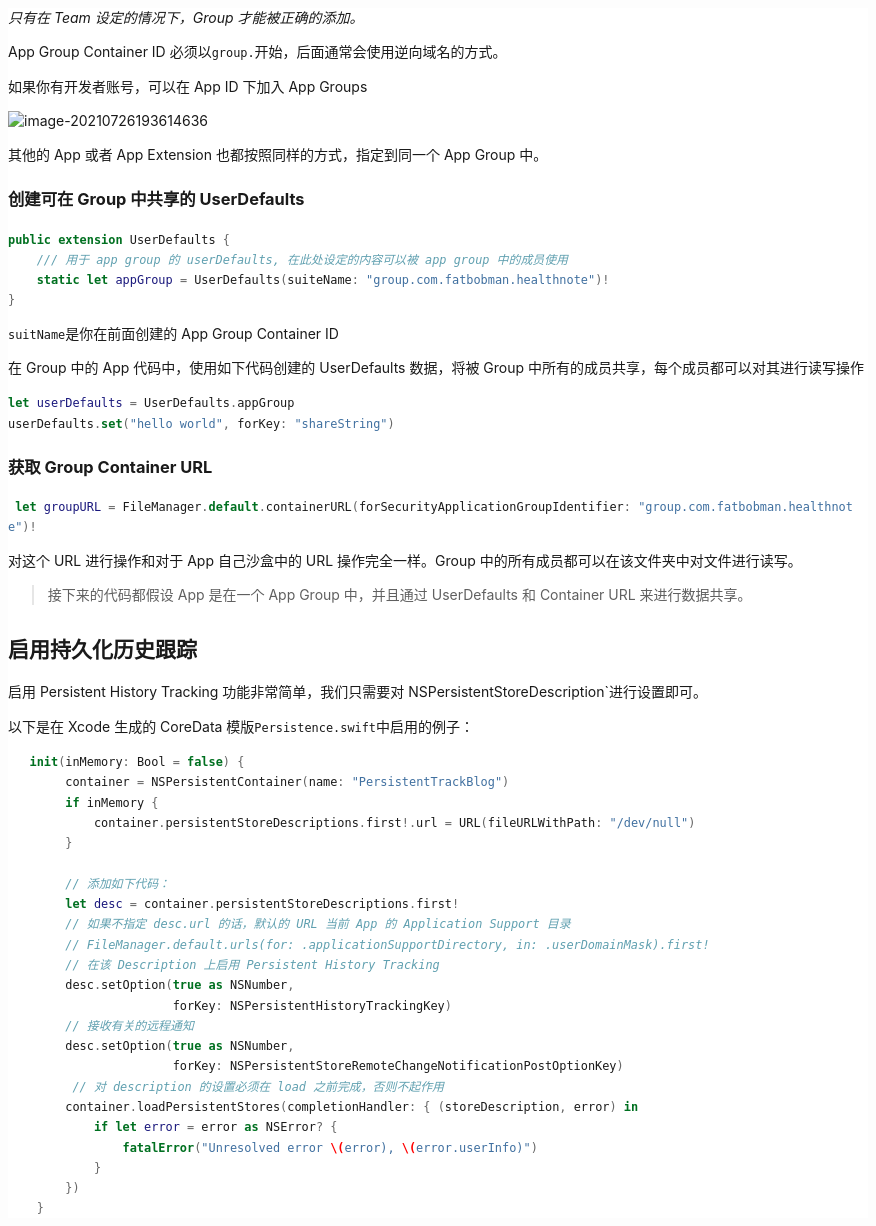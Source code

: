 *只有在 Team 设定的情况下，Group 才能被正确的添加。*

App Group Container ID 必须以`group.`开始，后面通常会使用逆向域名的方式。

如果你有开发者账号，可以在 App ID 下加入 App Groups

![image-20210726193614636](https://cdn.fatbobman.com/image-20210726193614636-7299375.png)

其他的 App 或者 App Extension 也都按照同样的方式，指定到同一个 App Group 中。

### 创建可在 Group 中共享的 UserDefaults ##

```swift
public extension UserDefaults {
    /// 用于 app group 的 userDefaults, 在此处设定的内容可以被 app group 中的成员使用
    static let appGroup = UserDefaults(suiteName: "group.com.fatbobman.healthnote")!
}
```

`suitName`是你在前面创建的 App Group Container ID

在 Group 中的 App 代码中，使用如下代码创建的 UserDefaults 数据，将被 Group 中所有的成员共享，每个成员都可以对其进行读写操作

```swift
let userDefaults = UserDefaults.appGroup
userDefaults.set("hello world", forKey: "shareString")
```

### 获取 Group Container URL ###

```swift
 let groupURL = FileManager.default.containerURL(forSecurityApplicationGroupIdentifier: "group.com.fatbobman.healthnote")!
```

对这个 URL 进行操作和对于 App 自己沙盒中的 URL 操作完全一样。Group 中的所有成员都可以在该文件夹中对文件进行读写。

> 接下来的代码都假设 App 是在一个 App Group 中，并且通过 UserDefaults 和 Container URL 来进行数据共享。

## 启用持久化历史跟踪 ##

启用 Persistent History Tracking 功能非常简单，我们只需要对 NSPersistentStoreDescription`进行设置即可。

以下是在 Xcode 生成的 CoreData 模版`Persistence.swift`中启用的例子：

```swift
   init(inMemory: Bool = false) {
        container = NSPersistentContainer(name: "PersistentTrackBlog")
        if inMemory {
            container.persistentStoreDescriptions.first!.url = URL(fileURLWithPath: "/dev/null")
        }

        // 添加如下代码：
        let desc = container.persistentStoreDescriptions.first!
        // 如果不指定 desc.url 的话，默认的 URL 当前 App 的 Application Support 目录
        // FileManager.default.urls(for: .applicationSupportDirectory, in: .userDomainMask).first!
        // 在该 Description 上启用 Persistent History Tracking
        desc.setOption(true as NSNumber,
                       forKey: NSPersistentHistoryTrackingKey)
        // 接收有关的远程通知
        desc.setOption(true as NSNumber,
                       forKey: NSPersistentStoreRemoteChangeNotificationPostOptionKey)
         // 对 description 的设置必须在 load 之前完成，否则不起作用
        container.loadPersistentStores(completionHandler: { (storeDescription, error) in
            if let error = error as NSError? {
                fatalError("Unresolved error \(error), \(error.userInfo)")
            }
        })
    }
```